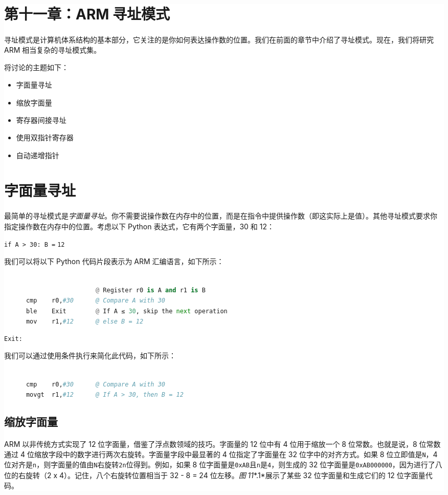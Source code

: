 

# 第十一章：ARM 寻址模式

寻址模式是计算机体系结构的基本部分，它关注的是你如何表达操作数的位置。我们在前面的章节中介绍了寻址模式。现在，我们将研究 ARM 相当复杂的寻址模式集。

将讨论的主题如下：

+   字面量寻址

+   缩放字面量

+   寄存器间接寻址

+   使用双指针寄存器

+   自动递增指针

# 字面量寻址

最简单的寻址模式是*字面量寻址*。你不需要说操作数在内存中的位置，而是在指令中提供操作数（即这实际上是值）。其他寻址模式要求你指定操作数在内存中的位置。考虑以下 Python 表达式，它有两个字面量，30 和 12：

`if A > 30: B =` `12`

我们可以将以下 Python 代码片段表示为 ARM 汇编语言，如下所示：

```py

                         @ Register r0 is A and r1 is B
      cmp    r0,#30      @ Compare A with 30
      ble    Exit        @ If A ≤ 30, skip the next operation
      mov    r1,#12      @ else B = 12
```

```py
Exit:
```

我们可以通过使用条件执行来简化此代码，如下所示：

```py

      cmp    r0,#30      @ Compare A with 30
      movgt  r1,#12      @ If A > 30, then B = 12
```

## 缩放字面量

ARM 以非传统方式实现了 12 位字面量，借鉴了浮点数领域的技巧。字面量的 12 位中有 4 位用于缩放一个 8 位常数。也就是说，8 位常数通过 4 位缩放字段中的数字进行两次右旋转。字面量字段中最显著的 4 位指定了字面量在 32 位字中的对齐方式。如果 8 位立即值是`N`，4 位对齐是`n`，则字面量的值由`N`右旋转`2n`位得到。例如，如果 8 位字面量是`0xAB`且`n`是`4`，则生成的 32 位字面量是`0xAB000000`，因为进行了八位的右旋转（2 x 4）。记住，八个右旋转位置相当于 32 - 8 = 24 位左移。*图 11**.1*展示了某些 32 位字面量和生成它们的 12 位字面量代码。
